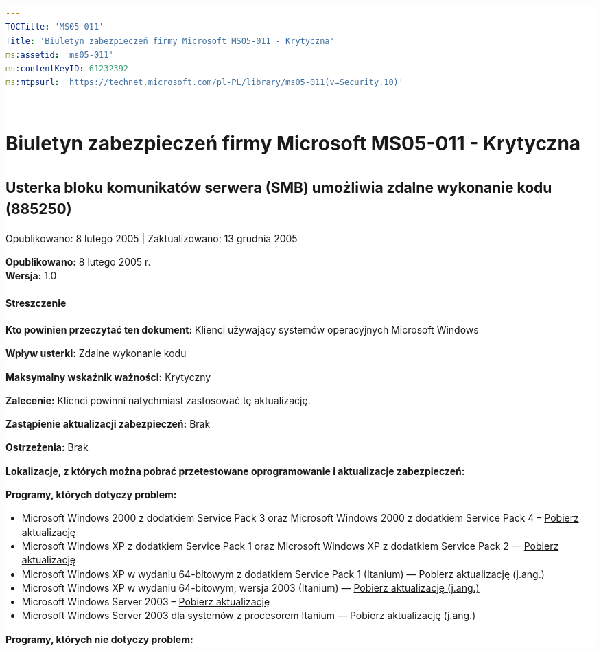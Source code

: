 ```yaml
---
TOCTitle: 'MS05-011'
Title: 'Biuletyn zabezpieczeń firmy Microsoft MS05-011 - Krytyczna'
ms:assetid: 'ms05-011'
ms:contentKeyID: 61232392
ms:mtpsurl: 'https://technet.microsoft.com/pl-PL/library/ms05-011(v=Security.10)'
---
```


Biuletyn zabezpieczeń firmy Microsoft MS05-011 - Krytyczna
==========================================================

Usterka bloku komunikatów serwera (SMB) umożliwia zdalne wykonanie kodu (885250)
--------------------------------------------------------------------------------

Opublikowano: 8 lutego 2005 | Zaktualizowano: 13 grudnia 2005

**Opublikowano:** 8 lutego 2005 r.  
**Wersja:** 1.0

#### Streszczenie

**Kto powinien przeczytać ten dokument:** Klienci używający systemów operacyjnych Microsoft Windows

**Wpływ usterki:** Zdalne wykonanie kodu

**Maksymalny wskaźnik ważności:** Krytyczny

**Zalecenie:** Klienci powinni natychmiast zastosować tę aktualizację.

**Zastąpienie aktualizacji zabezpieczeń:** Brak

**Ostrzeżenia:** Brak

**Lokalizacje, z których można pobrać przetestowane oprogramowanie i aktualizacje zabezpieczeń:**

**Programy, których dotyczy problem:**

-   Microsoft Windows 2000 z dodatkiem Service Pack 3 oraz Microsoft Windows 2000 z dodatkiem Service Pack 4 – [Pobierz aktualizację](http://www.microsoft.com/downloads/details.aspx?familyid=656bdda5-672b-4a6b-b192-24a2171c7355&displaylang=pl)
-   Microsoft Windows XP z dodatkiem Service Pack 1 oraz Microsoft Windows XP z dodatkiem Service Pack 2 — [Pobierz aktualizację](http://www.microsoft.com/downloads/details.aspx?familyid=6df9b2d9-b86e-4924-b677-978ec6b81b54&displaylang=pl)
-   Microsoft Windows XP w wydaniu 64-bitowym z dodatkiem Service Pack 1 (Itanium) — [Pobierz aktualizację (j.ang.)](http://www.microsoft.com/downloads/details.aspx?familyid=e5043926-0b79-489b-8ea1-85512828c6f4)
-   Microsoft Windows XP w wydaniu 64-bitowym, wersja 2003 (Itanium) — [Pobierz aktualizację (j.ang.)](http://www.microsoft.com/downloads/details.aspx?familyid=8da45dd0-882e-417c-a7f2-4aabad675129)
-   Microsoft Windows Server 2003 – [Pobierz aktualizację](http://www.microsoft.com/downloads/details.aspx?familyid=1b703115-54c0-445c-b5ce-e9a53c45b36a&displaylang=pl)
-   Microsoft Windows Server 2003 dla systemów z procesorem Itanium — [Pobierz aktualizację (j.ang.)](http://www.microsoft.com/downloads/details.aspx?familyid=8da45dd0-882e-417c-a7f2-4aabad675129)

**Programy, których nie dotyczy problem:**
